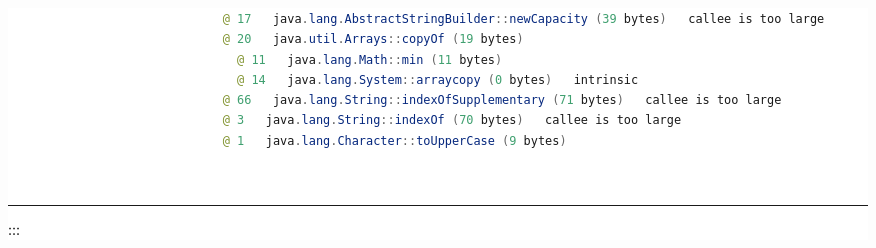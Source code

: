  ```java 
                              @ 17   java.lang.AbstractStringBuilder::newCapacity (39 bytes)   callee is too large
                              @ 20   java.util.Arrays::copyOf (19 bytes)
                                @ 11   java.lang.Math::min (11 bytes)
                                @ 14   java.lang.System::arraycopy (0 bytes)   intrinsic
                              @ 66   java.lang.String::indexOfSupplementary (71 bytes)   callee is too large
                              @ 3   java.lang.String::indexOf (70 bytes)   callee is too large
                              @ 1   java.lang.Character::toUpperCase (9 bytes)
                         
                 
```

 ----- 
:::